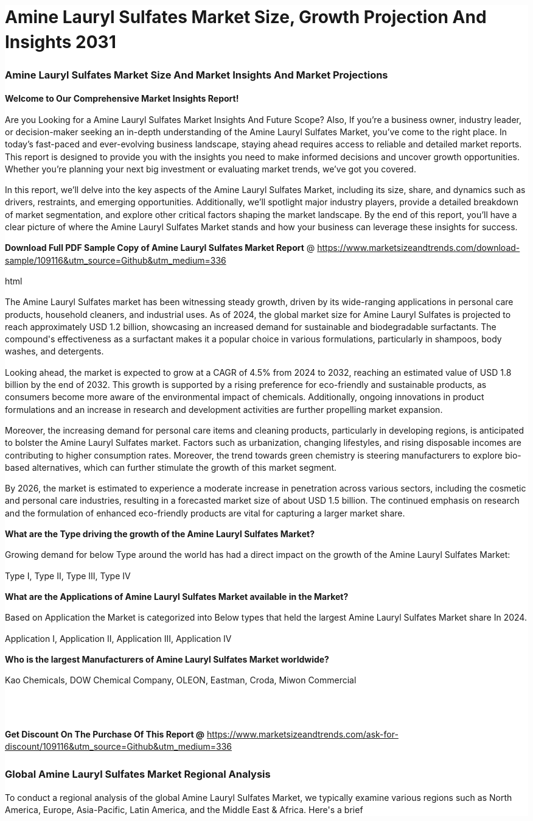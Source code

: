 <h1> Amine Lauryl Sulfates Market Size, Growth Projection And Insights 2031</h1><div class="" data-test-id=""><h3><span class="">Amine Lauryl Sulfates Market Size And Market Insights And Market Projections</span></h3></div><div class="" data-test-id=""><p><strong>Welcome to Our Comprehensive Market Insights Report!</strong></p><p>Are you Looking for a Amine Lauryl Sulfates Market Insights And Future Scope? Also, If you&rsquo;re a business owner, industry leader, or decision-maker seeking an in-depth understanding of the Amine Lauryl Sulfates Market, you&rsquo;ve come to the right place. In today&rsquo;s fast-paced and ever-evolving business landscape, staying ahead requires access to reliable and detailed market reports. This report is designed to provide you with the insights you need to make informed decisions and uncover growth opportunities. Whether you&rsquo;re planning your next big investment or evaluating market trends, we&rsquo;ve got you covered.</p><p>In this report, we&rsquo;ll delve into the key aspects of the Amine Lauryl Sulfates Market, including its size, share, and dynamics such as drivers, restraints, and emerging opportunities. Additionally, we&rsquo;ll spotlight major industry players, provide a detailed breakdown of market segmentation, and explore other critical factors shaping the market landscape. By the end of this report, you&rsquo;ll have a clear picture of where the Amine Lauryl Sulfates Market stands and how your business can leverage these insights for success.</p><p><strong>Download Full PDF Sample Copy of Amine Lauryl Sulfates Market Report</strong> @ <a href="https://www.marketsizeandtrends.com/download-sample/109116&utm_source=Github&utm_medium=336" target="_blank">https://www.marketsizeandtrends.com/download-sample/109116&utm_source=Github&utm_medium=336</a></p></div><div class="" data-test-id=""><p><span class="">html<div>    <p>        The Amine Lauryl Sulfates market has been witnessing steady growth, driven by its wide-ranging applications in personal care products, household cleaners, and industrial uses. As of 2024, the global market size for Amine Lauryl Sulfates is projected to reach approximately USD 1.2 billion, showcasing an increased demand for sustainable and biodegradable surfactants. The compound's effectiveness as a surfactant makes it a popular choice in various formulations, particularly in shampoos, body washes, and detergents.    </p>    <p>        Looking ahead, the market is expected to grow at a CAGR of 4.5% from 2024 to 2032, reaching an estimated value of USD 1.8 billion by the end of 2032. This growth is supported by a rising preference for eco-friendly and sustainable products, as consumers become more aware of the environmental impact of chemicals. Additionally, ongoing innovations in product formulations and an increase in research and development activities are further propelling market expansion.    </p>    <p>        <strong></strong>    </p>    <p>        Moreover, the increasing demand for personal care items and cleaning products, particularly in developing regions, is anticipated to bolster the Amine Lauryl Sulfates market. Factors such as urbanization, changing lifestyles, and rising disposable incomes are contributing to higher consumption rates. Moreover, the trend towards green chemistry is steering manufacturers to explore bio-based alternatives, which can further stimulate the growth of this market segment.    </p>    <p>        By 2026, the market is estimated to experience a moderate increase in penetration across various sectors, including the cosmetic and personal care industries, resulting in a forecasted market size of about USD 1.5 billion. The continued emphasis on research and the formulation of enhanced eco-friendly products are vital for capturing a larger market share.    </p></div></span></p><p><strong><span class="">What are the&nbsp;Type driving the growth of the Amine Lauryl Sulfates Market?</span></strong></p></div><div class="" data-test-id=""><p><span class="">Growing demand for below Type around the world has had a direct impact on the growth of the Amine Lauryl Sulfates Market:</span></p></div><div class="" data-test-id=""><p>Type I, Type II, Type III, Type IV</p><p><span class=""><strong>What are the&nbsp;Applications&nbsp;of Amine Lauryl Sulfates Market available in the Market?</strong></span></p></div><div class="" data-test-id=""><p><span class="">Based on Application the Market is categorized into Below types that held the largest Amine Lauryl Sulfates Market share In 2024.</span></p></div><div class="" data-test-id=""><p><span class="">Application I, Application II, Application III, Application IV</span></p><p><span class=""><strong>Who is the largest Manufacturers of Amine Lauryl Sulfates Market worldwide?</strong></span></p></div><div class="" data-test-id=""><p><span class="">Kao Chemicals, DOW Chemical Company, OLEON, Eastman, Croda, Miwon Commercial</span></p></div><div class="" data-test-id="">&nbsp;</div><div class="" data-test-id="">&nbsp;</div><div class="" data-test-id=""><p><span class=""><strong>Get Discount On The Purchase Of This Report @</strong> <a href="https://www.marketsizeandtrends.com/ask-for-discount/109116&utm_source=Github&utm_medium=336" target="_blank">https://www.marketsizeandtrends.com/ask-for-discount/109116&utm_source=Github&utm_medium=336</a></span></p></div><div class="" data-test-id=""><div class="article-main__content" data-test-id="publishing-text-block"><h3><span class="">Global Amine Lauryl Sulfates Market Regional Analysis</span></h3></div><div class="article-main__content" data-test-id="publishing-text-block"><p><span class="">To conduct a regional analysis of the global Amine Lauryl Sulfates Market, we typically examine various regions such as North America, Europe, Asia-Pacific, Latin America, and the Middle East &amp; Africa. Here's a brief